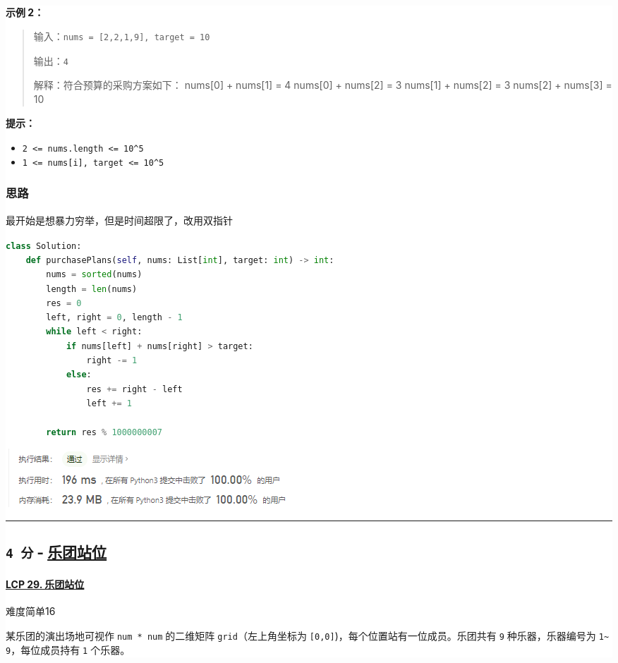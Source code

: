 **示例 2：**

> 输入：`nums = [2,2,1,9], target = 10`
>
> 输出：`4`
>
> 解释：符合预算的采购方案如下：
> nums[0] + nums[1] = 4
> nums[0] + nums[2] = 3
> nums[1] + nums[2] = 3
> nums[2] + nums[3] = 10

**提示：**

- `2 <= nums.length <= 10^5`
- `1 <= nums[i], target <= 10^5`

### 思路

最开始是想暴力穷举，但是时间超限了，改用双指针

```python
class Solution:
    def purchasePlans(self, nums: List[int], target: int) -> int:
        nums = sorted(nums)
        length = len(nums)
        res = 0
        left, right = 0, length - 1
        while left < right:
            if nums[left] + nums[right] > target:
                right -= 1
            else:
                res += right - left
                left += 1

        return res % 1000000007
```

![image-20210406093703598](img/image-20210406093703598.png)

---------------------------------------------------

## `4 分` - [乐团站位](https://leetcode-cn.com/problems/SNJvJP/)

#### [LCP 29. 乐团站位](https://leetcode-cn.com/problems/SNJvJP/)

难度简单16

某乐团的演出场地可视作 `num * num` 的二维矩阵 `grid`（左上角坐标为 `[0,0]`)，每个位置站有一位成员。乐团共有 `9` 种乐器，乐器编号为 `1~9`，每位成员持有 `1` 个乐器。
